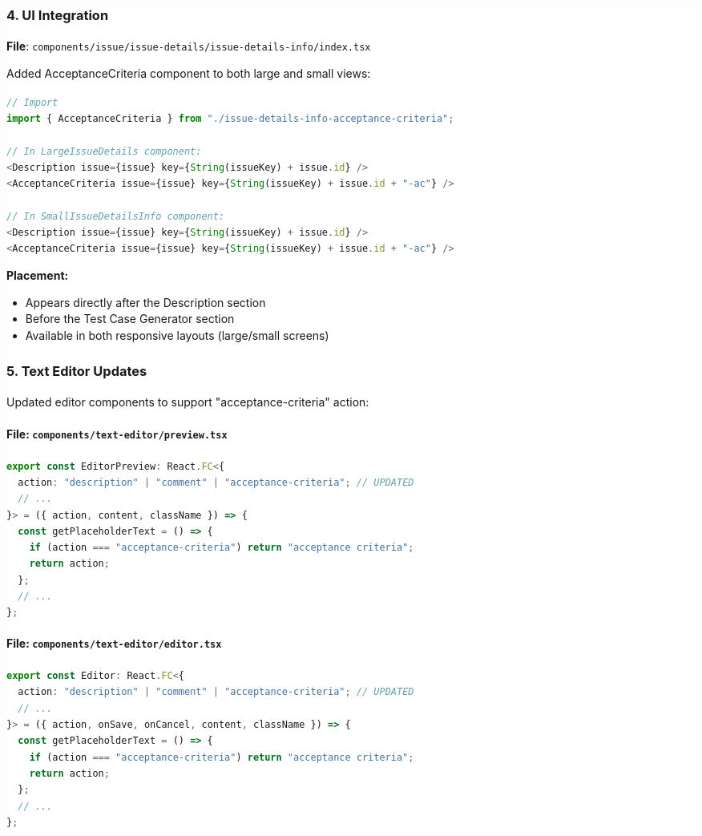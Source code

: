 ### 4. **UI Integration**

**File**: `components/issue/issue-details/issue-details-info/index.tsx`

Added AcceptanceCriteria component to both large and small views:

```typescript
// Import
import { AcceptanceCriteria } from "./issue-details-info-acceptance-criteria";

// In LargeIssueDetails component:
<Description issue={issue} key={String(issueKey) + issue.id} />
<AcceptanceCriteria issue={issue} key={String(issueKey) + issue.id + "-ac"} />

// In SmallIssueDetailsInfo component:
<Description issue={issue} key={String(issueKey) + issue.id} />
<AcceptanceCriteria issue={issue} key={String(issueKey) + issue.id + "-ac"} />
```

**Placement:**

- Appears directly after the Description section
- Before the Test Case Generator section
- Available in both responsive layouts (large/small screens)

### 5. **Text Editor Updates**

Updated editor components to support "acceptance-criteria" action:

#### **File**: `components/text-editor/preview.tsx`

```typescript
export const EditorPreview: React.FC<{
  action: "description" | "comment" | "acceptance-criteria"; // UPDATED
  // ...
}> = ({ action, content, className }) => {
  const getPlaceholderText = () => {
    if (action === "acceptance-criteria") return "acceptance criteria";
    return action;
  };
  // ...
};
```

#### **File**: `components/text-editor/editor.tsx`

```typescript
export const Editor: React.FC<{
  action: "description" | "comment" | "acceptance-criteria"; // UPDATED
  // ...
}> = ({ action, onSave, onCancel, content, className }) => {
  const getPlaceholderText = () => {
    if (action === "acceptance-criteria") return "acceptance criteria";
    return action;
  };
  // ...
};
```

